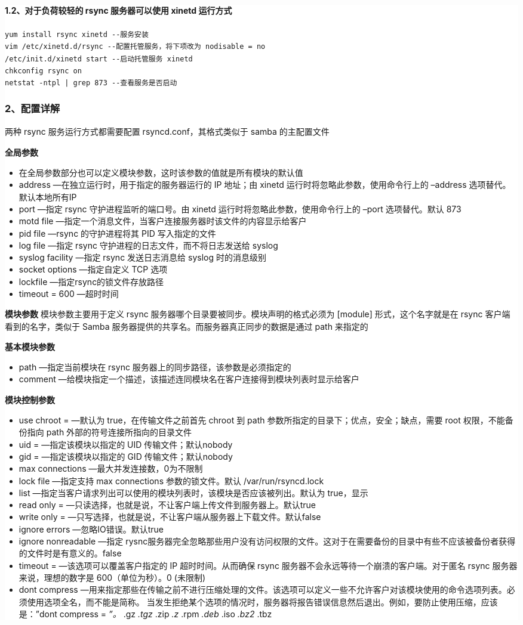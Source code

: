 #### 1.2、对于负荷较轻的 rsync 服务器可以使用 xinetd 运行方式

```
yum install rsync xinetd --服务安装
vim /etc/xinetd.d/rsync --配置托管服务，将下项改为 nodisable = no
/etc/init.d/xinetd start --启动托管服务 xinetd
chkconfig rsync on
netstat -ntpl | grep 873 --查看服务是否启动
```

### 2、配置详解

两种 rsync 服务运行方式都需要配置 rsyncd.conf，其格式类似于 samba 的主配置文件

**全局参数**

- 在全局参数部分也可以定义模块参数，这时该参数的值就是所有模块的默认值
- address —在独立运行时，用于指定的服务器运行的 IP 地址；由 xinetd 运行时将忽略此参数，使用命令行上的 –address
  选项替代。默认本地所有IP
- port —指定 rsync 守护进程监听的端口号。由 xinetd 运行时将忽略此参数，使用命令行上的 –port 选项替代。默认 873
- motd file —指定一个消息文件，当客户连接服务器时该文件的内容显示给客户
- pid file —rsync 的守护进程将其 PID 写入指定的文件
- log file —指定 rsync 守护进程的日志文件，而不将日志发送给 syslog
- syslog facility —指定 rsync 发送日志消息给 syslog 时的消息级别
- socket options —指定自定义 TCP 选项
- lockfile —指定rsync的锁文件存放路径
- timeout = 600 —超时时间

**模块参数**
模块参数主要用于定义 rsync 服务器哪个目录要被同步。模块声明的格式必须为 [module] 形式，这个名字就是在 rsync 客户端看到的名字，类似于
Samba 服务器提供的共享名。而服务器真正同步的数据是通过 path 来指定的

**基本模块参数**

- path —指定当前模块在 rsync 服务器上的同步路径，该参数是必须指定的
- comment —给模块指定一个描述，该描述连同模块名在客户连接得到模块列表时显示给客户

**模块控制参数**

- use chroot = —默认为 true，在传输文件之前首先 chroot 到 path 参数所指定的目录下；优点，安全；缺点，需要 root 权限，不能备份指向
  path 外部的符号连接所指向的目录文件
- uid = —指定该模块以指定的 UID 传输文件；默认nobody
- gid = —指定该模块以指定的 GID 传输文件；默认nobody
- max connections —最大并发连接数，0为不限制
- lock file —指定支持 max connections 参数的锁文件。默认 /var/run/rsyncd.lock
- list —指定当客户请求列出可以使用的模块列表时，该模块是否应该被列出。默认为 true，显示
- read only = —只读选择，也就是说，不让客户端上传文件到服务器上。默认true
- write only = —只写选择，也就是说，不让客户端从服务器上下载文件。默认false
- ignore errors —忽略IO错误。默认true
- ignore nonreadable —指定 rysnc服务器完全忽略那些用户没有访问权限的文件。这对于在需要备份的目录中有些不应该被备份者获得的文件时是有意义的。false
- timeout = —该选项可以覆盖客户指定的 IP 超时时间。从而确保 rsync 服务器不会永远等待一个崩溃的客户端。对于匿名 rsync
  服务器来说，理想的数字是 600（单位为秒）。0 (未限制)
- dont compress  —用来指定那些在传输之前不进行压缩处理的文件。该选项可以定义一些不允许客户对该模块使用的命令选项列表。必须使用选项全名，而不能是简称。
  当发生拒绝某个选项的情况时，服务器将报告错误信息然后退出。例如，要防止使用压缩，应该是：”dont
  compress = *”。* .gz *.tgz* .zip *.z* .rpm *.deb* .iso *.bz2* .tbz
